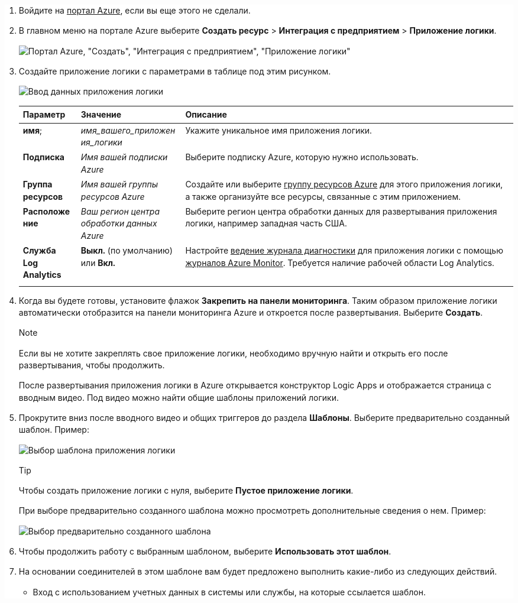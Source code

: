 1. Войдите на [портал Azure](https://portal.azure.com "Портал Azure"), если вы еще этого не сделали.

2. В главном меню на портале Azure выберите **Создать ресурс** > **Интеграция с предприятием** > **Приложение логики**.

   ![Портал Azure, "Создать", "Интеграция с предприятием", "Приложение логики"](./media/logic-apps-create-logic-apps-from-templates/azure-portal-create-logic-app.png)

3. Создайте приложение логики с параметрами в таблице под этим рисунком.

   ![Ввод данных приложения логики](./media/logic-apps-create-logic-apps-from-templates/logic-app-settings.png)

   | Параметр | Значение | Описание | 
   | ------- | ----- | ----------- | 
   | **имя**; | *имя_вашего_приложения_логики* | Укажите уникальное имя приложения логики. | 
   | **Подписка** | *Имя вашей подписки Azure* | Выберите подписку Azure, которую нужно использовать. | 
   | **Группа ресурсов** | *Имя вашей группы ресурсов Azure* | Создайте или выберите [группу ресурсов Azure](../azure-resource-manager/management/overview.md) для этого приложения логики, а также организуйте все ресурсы, связанные с этим приложением. | 
   | **Расположение** | *Ваш регион центра обработки данных Azure* | Выберите регион центра обработки данных для развертывания приложения логики, например западная часть США. | 
   | **Служба Log Analytics** | **Выкл.** (по умолчанию) или **Вкл.** | Настройте [ведение журнала диагностики](../logic-apps/monitor-logic-apps-log-analytics.md) для приложения логики с помощью [журналов Azure Monitor](../log-analytics/log-analytics-overview.md). Требуется наличие рабочей области Log Analytics. | 
   |||| 

4. Когда вы будете готовы, установите флажок **Закрепить на панели мониторинга**. Таким образом приложение логики автоматически отобразится на панели мониторинга Azure и откроется после развертывания. Выберите **Создать**.

   > [!NOTE]
   > Если вы не хотите закреплять свое приложение логики, необходимо вручную найти и открыть его после развертывания, чтобы продолжить.

   После развертывания приложения логики в Azure открывается конструктор Logic Apps и отображается страница с вводным видео. 
   Под видео можно найти общие шаблоны приложений логики. 

5. Прокрутите вниз после вводного видео и общих триггеров до раздела **Шаблоны**. Выберите предварительно созданный шаблон. Пример:

   ![Выбор шаблона приложения логики](./media/logic-apps-create-logic-apps-from-templates/choose-logic-app-template.png)

   > [!TIP]
   > Чтобы создать приложение логики с нуля, выберите **Пустое приложение логики**.

   При выборе предварительно созданного шаблона можно просмотреть дополнительные сведения о нем. 
   Пример:

   ![Выбор предварительно созданного шаблона](./media/logic-apps-create-logic-apps-from-templates/logic-app-choose-prebuilt-template.png)

6. Чтобы продолжить работу с выбранным шаблоном, выберите **Использовать этот шаблон**. 

7. На основании соединителей в этом шаблоне вам будет предложено выполнить какие-либо из следующих действий.

   * Вход с использованием учетных данных в системы или службы, на которые ссылается шаблон.
